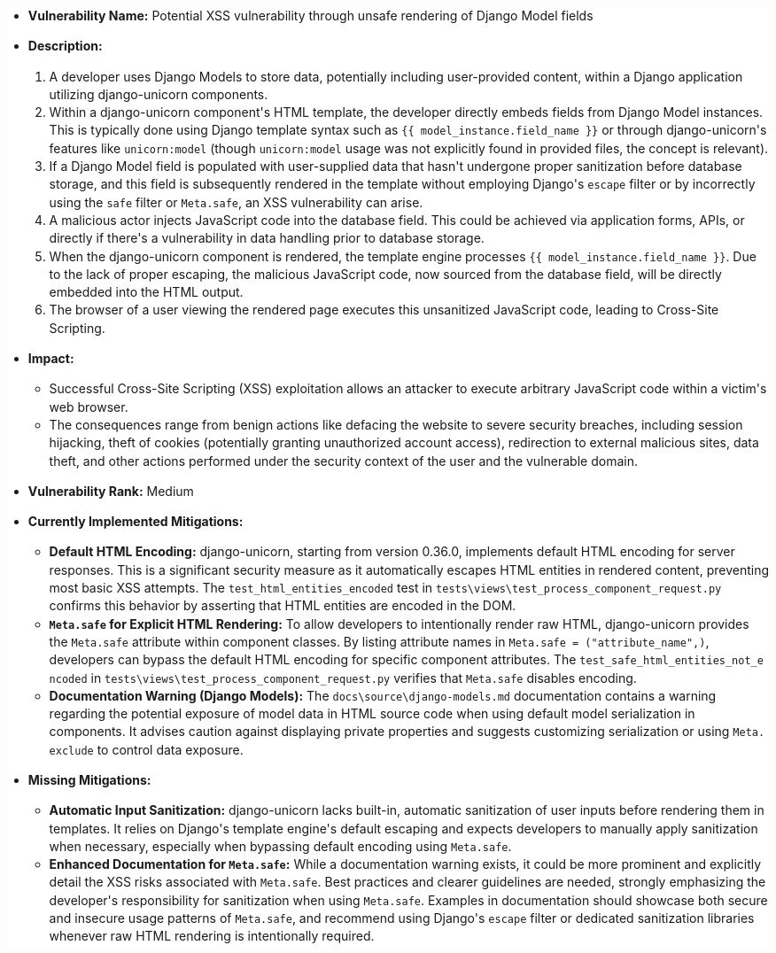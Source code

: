 - **Vulnerability Name:** Potential XSS vulnerability through unsafe rendering of Django Model fields

- **Description:**
    1. A developer uses Django Models to store data, potentially including user-provided content, within a Django application utilizing django-unicorn components.
    2. Within a django-unicorn component's HTML template, the developer directly embeds fields from Django Model instances. This is typically done using Django template syntax such as `{{ model_instance.field_name }}` or through django-unicorn's features like `unicorn:model` (though `unicorn:model` usage was not explicitly found in provided files, the concept is relevant).
    3. If a Django Model field is populated with user-supplied data that hasn't undergone proper sanitization before database storage, and this field is subsequently rendered in the template without employing Django's `escape` filter or by incorrectly using the `safe` filter or `Meta.safe`, an XSS vulnerability can arise.
    4. A malicious actor injects JavaScript code into the database field. This could be achieved via application forms, APIs, or directly if there's a vulnerability in data handling prior to database storage.
    5. When the django-unicorn component is rendered, the template engine processes `{{ model_instance.field_name }}`. Due to the lack of proper escaping, the malicious JavaScript code, now sourced from the database field, will be directly embedded into the HTML output.
    6. The browser of a user viewing the rendered page executes this unsanitized JavaScript code, leading to Cross-Site Scripting.

- **Impact:**
    - Successful Cross-Site Scripting (XSS) exploitation allows an attacker to execute arbitrary JavaScript code within a victim's web browser.
    - The consequences range from benign actions like defacing the website to severe security breaches, including session hijacking, theft of cookies (potentially granting unauthorized account access), redirection to external malicious sites, data theft, and other actions performed under the security context of the user and the vulnerable domain.

- **Vulnerability Rank:** Medium

- **Currently Implemented Mitigations:**
    - **Default HTML Encoding:** django-unicorn, starting from version 0.36.0, implements default HTML encoding for server responses. This is a significant security measure as it automatically escapes HTML entities in rendered content, preventing most basic XSS attempts.  The `test_html_entities_encoded` test in `tests\views\test_process_component_request.py` confirms this behavior by asserting that HTML entities are encoded in the DOM.
    - **`Meta.safe` for Explicit HTML Rendering:**  To allow developers to intentionally render raw HTML, django-unicorn provides the `Meta.safe` attribute within component classes. By listing attribute names in `Meta.safe = ("attribute_name",)`, developers can bypass the default HTML encoding for specific component attributes. The `test_safe_html_entities_not_encoded` in `tests\views\test_process_component_request.py` verifies that `Meta.safe` disables encoding.
    - **Documentation Warning (Django Models):** The `docs\source\django-models.md` documentation contains a warning regarding the potential exposure of model data in HTML source code when using default model serialization in components. It advises caution against displaying private properties and suggests customizing serialization or using `Meta.exclude` to control data exposure.

- **Missing Mitigations:**
    - **Automatic Input Sanitization:** django-unicorn lacks built-in, automatic sanitization of user inputs before rendering them in templates. It relies on Django's template engine's default escaping and expects developers to manually apply sanitization when necessary, especially when bypassing default encoding using `Meta.safe`.
    - **Enhanced Documentation for `Meta.safe`:** While a documentation warning exists, it could be more prominent and explicitly detail the XSS risks associated with `Meta.safe`. Best practices and clearer guidelines are needed, strongly emphasizing the developer's responsibility for sanitization when using `Meta.safe`. Examples in documentation should showcase both secure and insecure usage patterns of `Meta.safe`, and recommend using Django's `escape` filter or dedicated sanitization libraries whenever raw HTML rendering is intentionally required.
